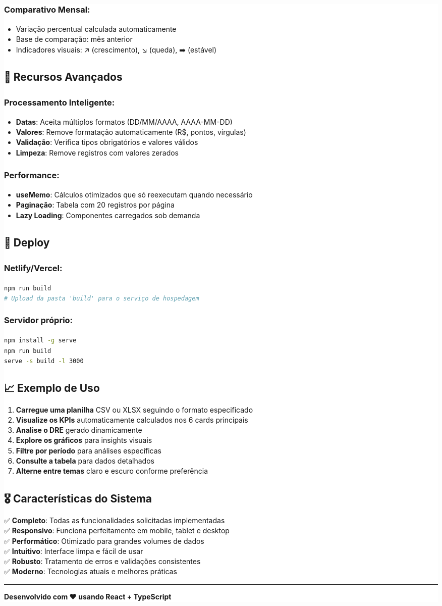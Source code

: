 ### Comparativo Mensal:
- Variação percentual calculada automaticamente
- Base de comparação: mês anterior
- Indicadores visuais: ↗️ (crescimento), ↘️ (queda), ➡️ (estável)

## 🎯 Recursos Avançados

### Processamento Inteligente:
- **Datas**: Aceita múltiplos formatos (DD/MM/AAAA, AAAA-MM-DD)
- **Valores**: Remove formatação automaticamente (R$, pontos, vírgulas)
- **Validação**: Verifica tipos obrigatórios e valores válidos
- **Limpeza**: Remove registros com valores zerados

### Performance:
- **useMemo**: Cálculos otimizados que só reexecutam quando necessário
- **Paginação**: Tabela com 20 registros por página
- **Lazy Loading**: Componentes carregados sob demanda

## 🚀 Deploy

### Netlify/Vercel:
```bash
npm run build
# Upload da pasta 'build' para o serviço de hospedagem
```

### Servidor próprio:
```bash
npm install -g serve
npm run build
serve -s build -l 3000
```

## 📈 Exemplo de Uso

1. **Carregue uma planilha** CSV ou XLSX seguindo o formato especificado
2. **Visualize os KPIs** automaticamente calculados nos 6 cards principais  
3. **Analise o DRE** gerado dinamicamente
4. **Explore os gráficos** para insights visuais
5. **Filtre por período** para análises específicas
6. **Consulte a tabela** para dados detalhados
7. **Alterne entre temas** claro e escuro conforme preferência

## 🎖️ Características do Sistema

✅ **Completo**: Todas as funcionalidades solicitadas implementadas  
✅ **Responsivo**: Funciona perfeitamente em mobile, tablet e desktop  
✅ **Performático**: Otimizado para grandes volumes de dados  
✅ **Intuitivo**: Interface limpa e fácil de usar  
✅ **Robusto**: Tratamento de erros e validações consistentes  
✅ **Moderno**: Tecnologias atuais e melhores práticas  

---

**Desenvolvido com ❤️ usando React + TypeScript**